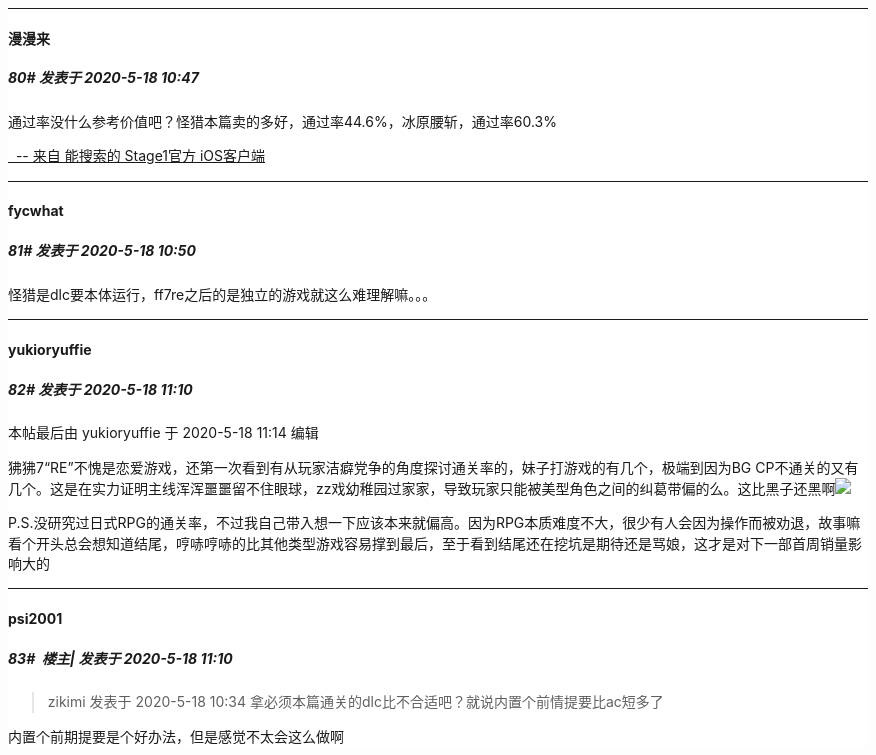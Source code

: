 

*****

####  漫漫来  
##### 80#       发表于 2020-5-18 10:47




通过率没什么参考价值吧？怪猎本篇卖的多好，通过率44.6%，冰原腰斩，通过率60.3%

[  -- 来自 能搜索的 Stage1官方 iOS客户端](https://itunes.apple.com/fi/app/saraba1st/id1221237470?mt=8)







*****

####  fycwhat  
##### 81#       发表于 2020-5-18 10:50




怪猎是dlc要本体运行，ff7re之后的是独立的游戏就这么难理解嘛。。。







*****

####  yukioryuffie  
##### 82#       发表于 2020-5-18 11:10



 本帖最后由 yukioryuffie 于 2020-5-18 11:14 编辑 

狒狒7“RE”不愧是恋爱游戏，还第一次看到有从玩家洁癖党争的角度探讨通关率的，妹子打游戏的有几个，极端到因为BG CP不通关的又有几个。这是在实力证明主线浑浑噩噩留不住眼球，zz戏幼稚园过家家，导致玩家只能被美型角色之间的纠葛带偏的么。这比黑子还黑啊<img src="https://static.saraba1st.com/image/smiley/face2017/067.png" referrerpolicy="no-referrer">

P.S.没研究过日式RPG的通关率，不过我自己带入想一下应该本来就偏高。因为RPG本质难度不大，很少有人会因为操作而被劝退，故事嘛看个开头总会想知道结尾，哼哧哼哧的比其他类型游戏容易撑到最后，至于看到结尾还在挖坑是期待还是骂娘，这才是对下一部首周销量影响大的







*****

####  psi2001  
##### 83#         楼主| 发表于 2020-5-18 11:10



<blockquote>zikimi 发表于 2020-5-18 10:34
拿必须本篇通关的dlc比不合适吧？就说内置个前情提要比ac短多了</blockquote>
内置个前期提要是个好办法，但是感觉不太会这么做啊
